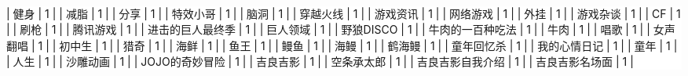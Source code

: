 | 健身 | 1 |
| 减脂 | 1 |
| 分享 | 1 |
| 特效小哥 | 1 |
| 脑洞 | 1 |
| 穿越火线 | 1 |
| 游戏资讯 | 1 |
| 网络游戏 | 1 |
| 外挂 | 1 |
| 游戏杂谈 | 1 |
| CF | 1 |
| 刷枪 | 1 |
| 腾讯游戏 | 1 |
| 进击的巨人最终季 | 1 |
| 巨人领域 | 1 |
| 野狼DISCO | 1 |
| 牛肉的一百种吃法 | 1 |
| 牛肉 | 1 |
| 唱歌 | 1 |
| 女声翻唱 | 1 |
| 初中生 | 1 |
| 猎奇 | 1 |
| 海鲜 | 1 |
| 鱼王 | 1 |
| 鳗鱼 | 1 |
| 海鳗 | 1 |
| 鹤海鳗 | 1 |
| 童年回忆杀 | 1 |
| 我的心情日记 | 1 |
| 童年 | 1 |
| 人生 | 1 |
| 沙雕动画 | 1 |
| JOJO的奇妙冒险 | 1 |
| 吉良吉影 | 1 |
| 空条承太郎 | 1 |
| 吉良吉影自我介绍 | 1 |
| 吉良吉影名场面 | 1 |